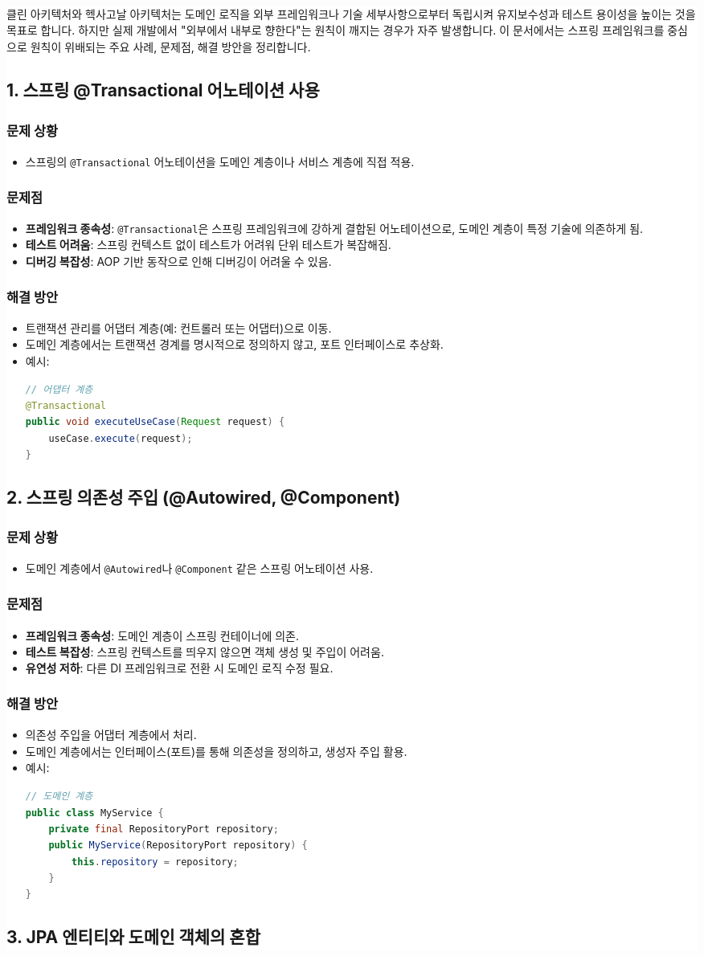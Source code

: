 
클린 아키텍처와 헥사고날 아키텍처는 도메인 로직을 외부 프레임워크나 기술 세부사항으로부터 독립시켜 유지보수성과 테스트 용이성을 높이는 것을 목표로 합니다. 하지만 실제 개발에서 "외부에서 내부로 향한다"는 원칙이 깨지는 경우가 자주 발생합니다. 이 문서에서는 스프링 프레임워크를 중심으로 원칙이 위배되는 주요 사례, 문제점, 해결 방안을 정리합니다.

## 1. 스프링 @Transactional 어노테이션 사용

### 문제 상황
- 스프링의 `@Transactional` 어노테이션을 도메인 계층이나 서비스 계층에 직접 적용.
### 문제점
- **프레임워크 종속성**: `@Transactional`은 스프링 프레임워크에 강하게 결합된 어노테이션으로, 도메인 계층이 특정 기술에 의존하게 됨.
- **테스트 어려움**: 스프링 컨텍스트 없이 테스트가 어려워 단위 테스트가 복잡해짐.
- **디버깅 복잡성**: AOP 기반 동작으로 인해 디버깅이 어려울 수 있음.
### 해결 방안
- 트랜잭션 관리를 어댑터 계층(예: 컨트롤러 또는 어댑터)으로 이동.
- 도메인 계층에서는 트랜잭션 경계를 명시적으로 정의하지 않고, 포트 인터페이스로 추상화.
- 예시:
    ```java
    // 어댑터 계층
    @Transactional
    public void executeUseCase(Request request) {
        useCase.execute(request);
    }
    ```
    

## 2. 스프링 의존성 주입 (@Autowired, @Component)

### 문제 상황
- 도메인 계층에서 `@Autowired`나 `@Component` 같은 스프링 어노테이션 사용.
### 문제점
- **프레임워크 종속성**: 도메인 계층이 스프링 컨테이너에 의존.
- **테스트 복잡성**: 스프링 컨텍스트를 띄우지 않으면 객체 생성 및 주입이 어려움.
- **유연성 저하**: 다른 DI 프레임워크로 전환 시 도메인 로직 수정 필요.
### 해결 방안
- 의존성 주입을 어댑터 계층에서 처리.
- 도메인 계층에서는 인터페이스(포트)를 통해 의존성을 정의하고, 생성자 주입 활용.
- 예시:
    ```java
    // 도메인 계층
    public class MyService {
        private final RepositoryPort repository;
        public MyService(RepositoryPort repository) {
            this.repository = repository;
        }
    }
    ```

## 3. JPA 엔티티와 도메인 객체의 혼합
